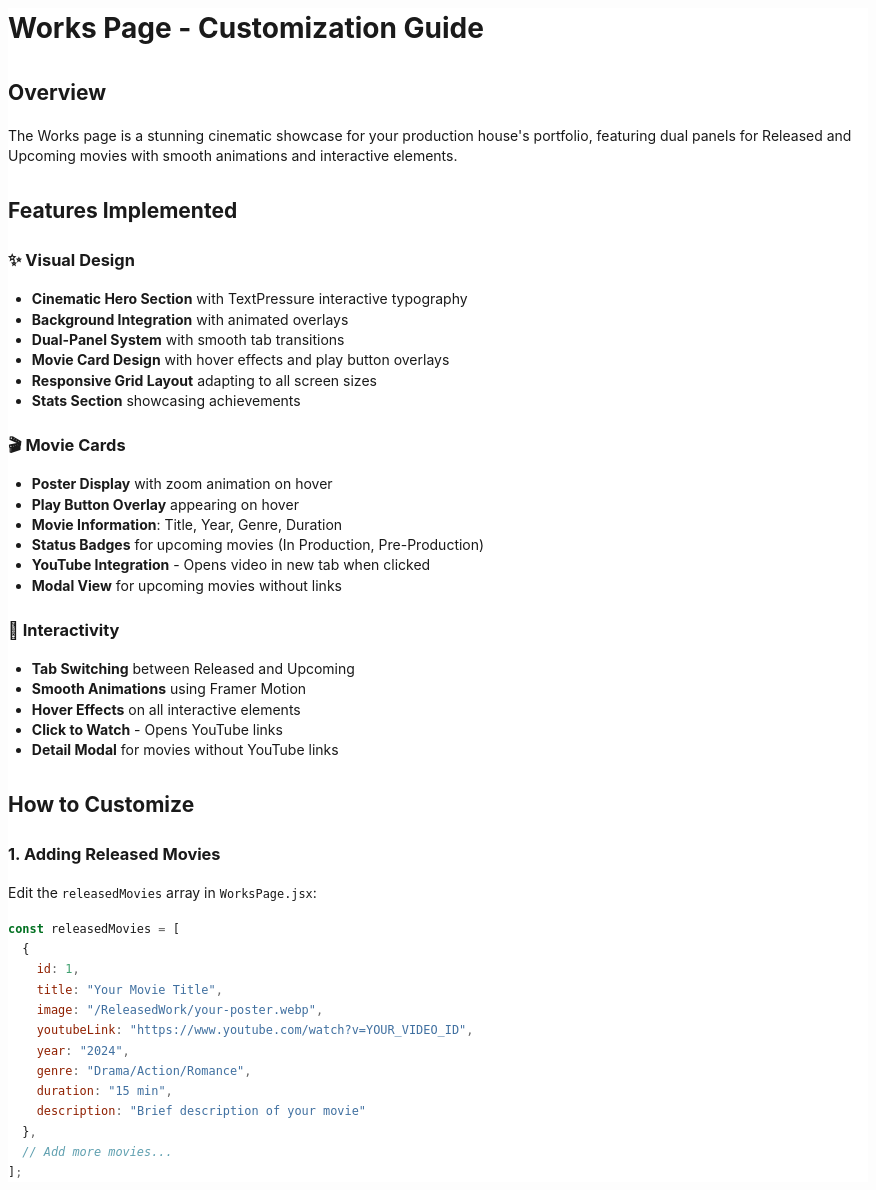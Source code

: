 # Works Page - Customization Guide

## Overview
The Works page is a stunning cinematic showcase for your production house's portfolio, featuring dual panels for Released and Upcoming movies with smooth animations and interactive elements.

## Features Implemented

### ✨ **Visual Design**
- **Cinematic Hero Section** with TextPressure interactive typography
- **Background Integration** with animated overlays
- **Dual-Panel System** with smooth tab transitions
- **Movie Card Design** with hover effects and play button overlays
- **Responsive Grid Layout** adapting to all screen sizes
- **Stats Section** showcasing achievements

### 🎬 **Movie Cards**
- **Poster Display** with zoom animation on hover
- **Play Button Overlay** appearing on hover
- **Movie Information**: Title, Year, Genre, Duration
- **Status Badges** for upcoming movies (In Production, Pre-Production)
- **YouTube Integration** - Opens video in new tab when clicked
- **Modal View** for upcoming movies without links

### 🎯 **Interactivity**
- **Tab Switching** between Released and Upcoming
- **Smooth Animations** using Framer Motion
- **Hover Effects** on all interactive elements
- **Click to Watch** - Opens YouTube links
- **Detail Modal** for movies without YouTube links

## How to Customize

### 1. **Adding Released Movies**

Edit the `releasedMovies` array in `WorksPage.jsx`:

```javascript
const releasedMovies = [
  {
    id: 1,
    title: "Your Movie Title",
    image: "/ReleasedWork/your-poster.webp",
    youtubeLink: "https://www.youtube.com/watch?v=YOUR_VIDEO_ID",
    year: "2024",
    genre: "Drama/Action/Romance",
    duration: "15 min",
    description: "Brief description of your movie"
  },
  // Add more movies...
];
```
